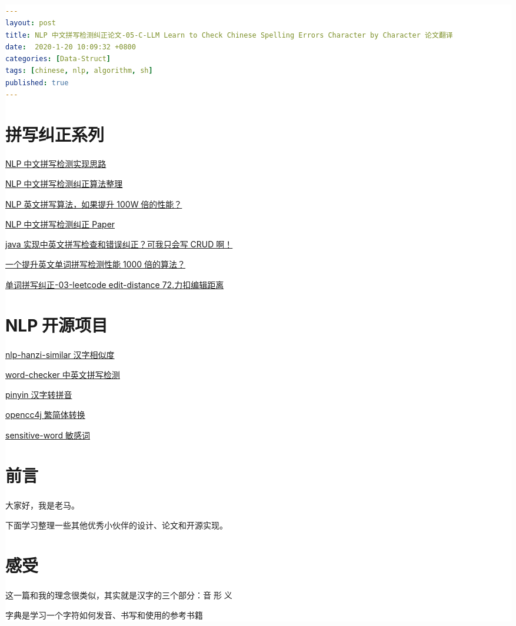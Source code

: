 ```yaml
---
layout: post
title: NLP 中文拼写检测纠正论文-05-C-LLM Learn to Check Chinese Spelling Errors Character by Character 论文翻译
date:  2020-1-20 10:09:32 +0800
categories: [Data-Struct]
tags: [chinese, nlp, algorithm, sh]
published: true
---
```


# 拼写纠正系列

[NLP 中文拼写检测实现思路](https://houbb.github.io/2020/01/20/nlp-chinese-spelling-correct-01-intro)

[NLP 中文拼写检测纠正算法整理](https://houbb.github.io/2020/01/20/nlp-chinese-spelling-correct-02)

[NLP 英文拼写算法，如果提升 100W 倍的性能？](https://houbb.github.io/2020/01/20/nlp-chinese-spelling-correct-03-100w-faster)

[NLP 中文拼写检测纠正 Paper](https://houbb.github.io/2020/01/20/nlp-chinese-spelling-correct-paper)

[java 实现中英文拼写检查和错误纠正？可我只会写 CRUD 啊！](https://houbb.github.io/2020/01/20/nlp-chinese-word-checker-01-intro)

[一个提升英文单词拼写检测性能 1000 倍的算法？](https://houbb.github.io/2020/01/20/nlp-chinese-word-checker-02-1000x)

[单词拼写纠正-03-leetcode edit-distance 72.力扣编辑距离](https://houbb.github.io/2020/01/20/nlp-chinese-word-checker-03-edit-distance-intro)

# NLP 开源项目

[nlp-hanzi-similar 汉字相似度](https://github.com/houbb/nlp-hanzi-similar)

[word-checker 中英文拼写检测](https://github.com/houbb/word-checker)

[pinyin 汉字转拼音](https://github.com/houbb/pinyin)

[opencc4j 繁简体转换](https://github.com/houbb/opencc4j)

[sensitive-word 敏感词](https://github.com/houbb/sensitive-word)

# 前言

大家好，我是老马。

下面学习整理一些其他优秀小伙伴的设计、论文和开源实现。

# 感受

这一篇和我的理念很类似，其实就是汉字的三个部分：音 形 义

字典是学习一个字符如何发音、书写和使用的参考书籍
